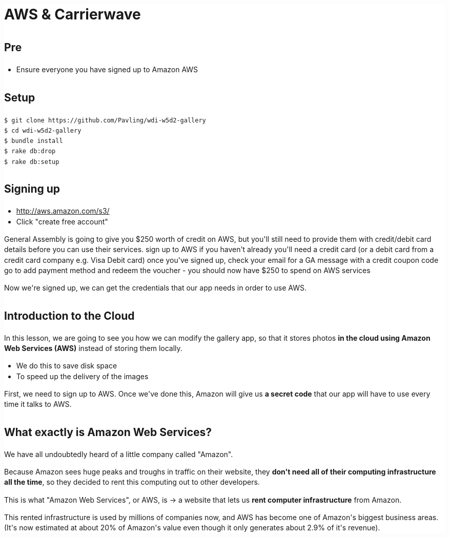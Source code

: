 AWS & Carrierwave
=========

## Pre
- Ensure everyone you have signed up to Amazon AWS

## Setup

```
$ git clone https://github.com/Pavling/wdi-w5d2-gallery
$ cd wdi-w5d2-gallery
$ bundle install
$ rake db:drop
$ rake db:setup
```

## Signing up

- http://aws.amazon.com/s3/
- Click "create free account"

General Assembly is going to give you $250 worth of credit on AWS, but you'll still need to provide them with credit/debit card details before you can use their services.
sign up to AWS if you haven't already you'll need a credit card (or a debit card from a credit card company e.g. Visa Debit card) once you've signed up, check your email for a GA message with a credit coupon code go to add payment method and redeem the voucher - you should now have $250 to spend on AWS services

Now we're signed up, we can get the credentials that our app needs in order to use AWS.

## Introduction to the Cloud

In this lesson, we are going to see you how we can modify the gallery app, so that it stores photos **in the cloud using Amazon Web Services (AWS)** instead of storing them locally.

- We do this to save disk space
- To speed up the delivery of the images

First, we need to sign up to AWS. Once we've done this, Amazon will give us **a secret code** that our app will have to use every time it talks to AWS.

## What exactly is Amazon Web Services?

We have all undoubtedly heard of a little company called "Amazon".

Because Amazon sees huge peaks and troughs in traffic on their website, they **don't need all of their computing infrastructure all the time**, so they decided to rent this computing out to other developers. 

This is what "Amazon Web Services", or AWS, is → a website that lets us **rent computer infrastructure** from Amazon.  

This rented infrastructure is used by millions of companies now, and AWS has become one of Amazon's biggest business areas. (It's now estimated at about 20% of Amazon's value even though it only generates about 2.9% of it's revenue).

